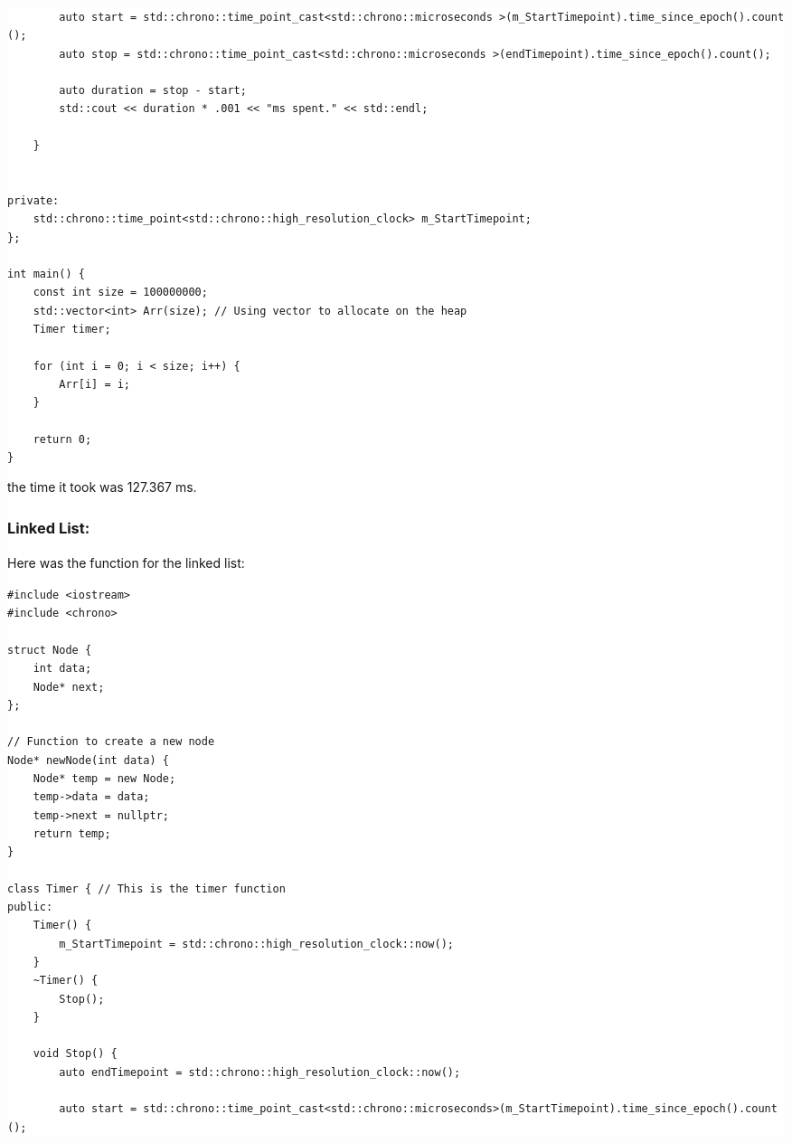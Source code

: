 ```
        auto start = std::chrono::time_point_cast<std::chrono::microseconds >(m_StartTimepoint).time_since_epoch().count();
        auto stop = std::chrono::time_point_cast<std::chrono::microseconds >(endTimepoint).time_since_epoch().count();

        auto duration = stop - start;
        std::cout << duration * .001 << "ms spent." << std::endl;

    }


private:
    std::chrono::time_point<std::chrono::high_resolution_clock> m_StartTimepoint;
};

int main() {
    const int size = 100000000;
    std::vector<int> Arr(size); // Using vector to allocate on the heap
    Timer timer;

    for (int i = 0; i < size; i++) {
        Arr[i] = i;
    }

    return 0;
}
```
the time it took was 127.367 ms.


### Linked List:
Here was the function for the linked list:
```
#include <iostream>
#include <chrono>

struct Node {
    int data;
    Node* next;
};

// Function to create a new node
Node* newNode(int data) {
    Node* temp = new Node;
    temp->data = data;
    temp->next = nullptr;
    return temp;
}

class Timer { // This is the timer function
public:
    Timer() {
        m_StartTimepoint = std::chrono::high_resolution_clock::now();
    }
    ~Timer() {
        Stop();
    }

    void Stop() {
        auto endTimepoint = std::chrono::high_resolution_clock::now();

        auto start = std::chrono::time_point_cast<std::chrono::microseconds>(m_StartTimepoint).time_since_epoch().count();
```